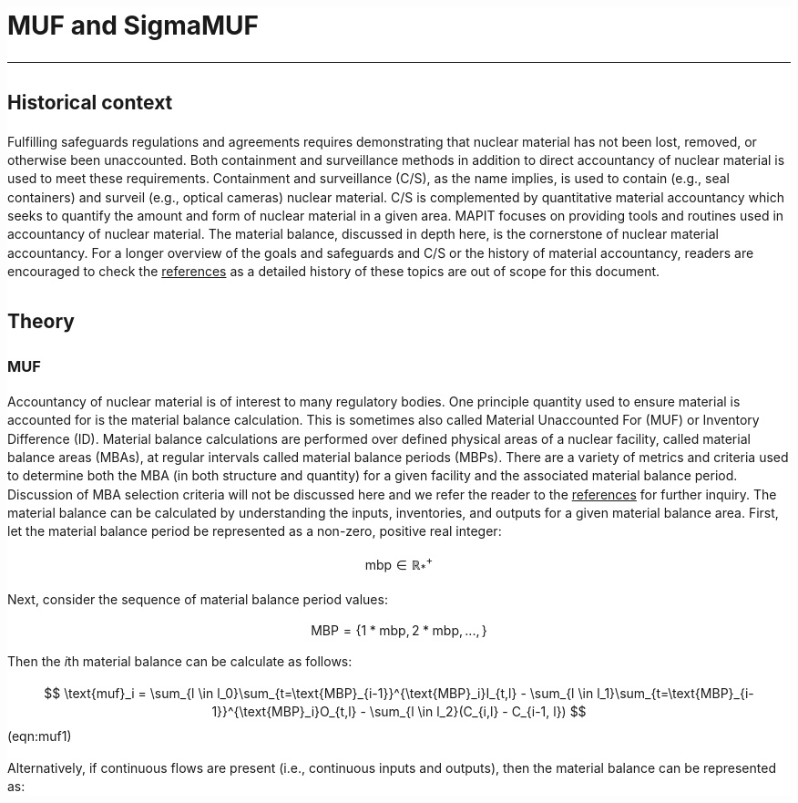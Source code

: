 # MUF and SigmaMUF

---

## Historical context 
Fulfilling safeguards regulations and agreements requires demonstrating that nuclear material has not been lost, removed, or otherwise been unaccounted. Both containment and surveillance methods in addition to direct accountancy of nuclear material is used to meet these requirements. Containment and surveillance (C/S), as the name implies, is used to contain (e.g., seal containers) and surveil (e.g., optical cameras) nuclear material. C/S is complemented by quantitative material accountancy which seeks to quantify the amount and form of nuclear material in a given area. MAPIT focuses on providing tools and routines used in accountancy of nuclear material. The material balance, discussed in depth here, is the cornerstone of nuclear material accountancy.  For a longer overview of the goals and safeguards and C/S or the history of material accountancy, readers are encouraged to check the [references](#further-reading) as a detailed history of these topics are out of scope for this document.


## Theory
### MUF
Accountancy of nuclear material is of interest to many regulatory bodies. One principle quantity used to ensure material is accounted for is the material balance calculation. This is sometimes also called Material Unaccounted For (MUF) or Inventory Difference (ID). Material balance calculations are performed over defined physical areas of a nuclear facility, called material balance areas (MBAs), at regular intervals called material balance periods (MBPs). There are a variety of metrics and criteria used to determine both the MBA (in both structure and quantity) for a given facility and the associated material balance period. Discussion of MBA selection criteria will not be discussed here and we refer the reader to the [references](#further-reading) for further inquiry. The material balance can be calculated by understanding the inputs, inventories, and outputs for a given material balance area.  First, let the material balance period be represented as a non-zero,  positive real integer:

$$
    \text{mbp} \in \mathbb{R}^+_*
$$

Next, consider the sequence of material balance period values:

$$
    \text{MBP} = \{  1*\text{mbp}, 2*\text{mbp}, ..., \}
$$

Then the $i$th material balance can be calculate as follows:

$$
    \text{muf}_i =  \sum_{l \in l_0}\sum_{t=\text{MBP}_{i-1}}^{\text{MBP}_i}I_{t,l} - \sum_{l \in l_1}\sum_{t=\text{MBP}_{i-1}}^{\text{MBP}_i}O_{t,l} - \sum_{l \in l_2}(C_{i,l} - C_{i-1, l})
$$(eqn:muf1)

Alternatively, if continuous flows are present (i.e., continuous inputs and outputs), then the material balance can be represented as:
